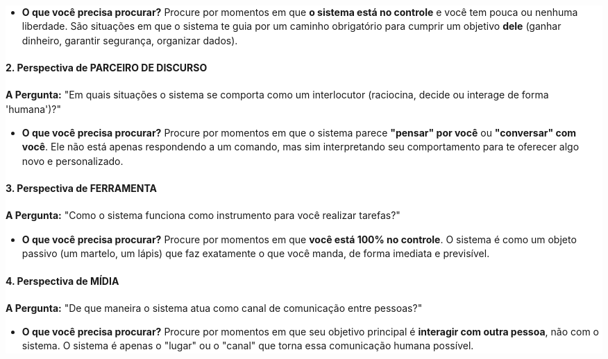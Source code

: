 * **O que você precisa procurar?** Procure por momentos em que **o sistema está no controle** e você tem pouca ou nenhuma liberdade. São situações em que o sistema te guia por um caminho obrigatório para cumprir um objetivo **dele** (ganhar dinheiro, garantir segurança, organizar dados).


#### **2. Perspectiva de PARCEIRO DE DISCURSO**
**A Pergunta:** "Em quais situações o sistema se comporta como um interlocutor (raciocina, decide ou interage de forma 'humana')?"

* **O que você precisa procurar?** Procure por momentos em que o sistema parece **"pensar" por você** ou **"conversar" com você**. Ele não está apenas respondendo a um comando, mas sim interpretando seu comportamento para te oferecer algo novo e personalizado.

#### **3. Perspectiva de FERRAMENTA**
**A Pergunta:** "Como o sistema funciona como instrumento para você realizar tarefas?"

* **O que você precisa procurar?** Procure por momentos em que **você está 100% no controle**. O sistema é como um objeto passivo (um martelo, um lápis) que faz exatamente o que você manda, de forma imediata e previsível.

#### **4. Perspectiva de MÍDIA**
**A Pergunta:** "De que maneira o sistema atua como canal de comunicação entre pessoas?"

* **O que você precisa procurar?** Procure por momentos em que seu objetivo principal é **interagir com outra pessoa**, não com o sistema. O sistema é apenas o "lugar" ou o "canal" que torna essa comunicação humana possível.